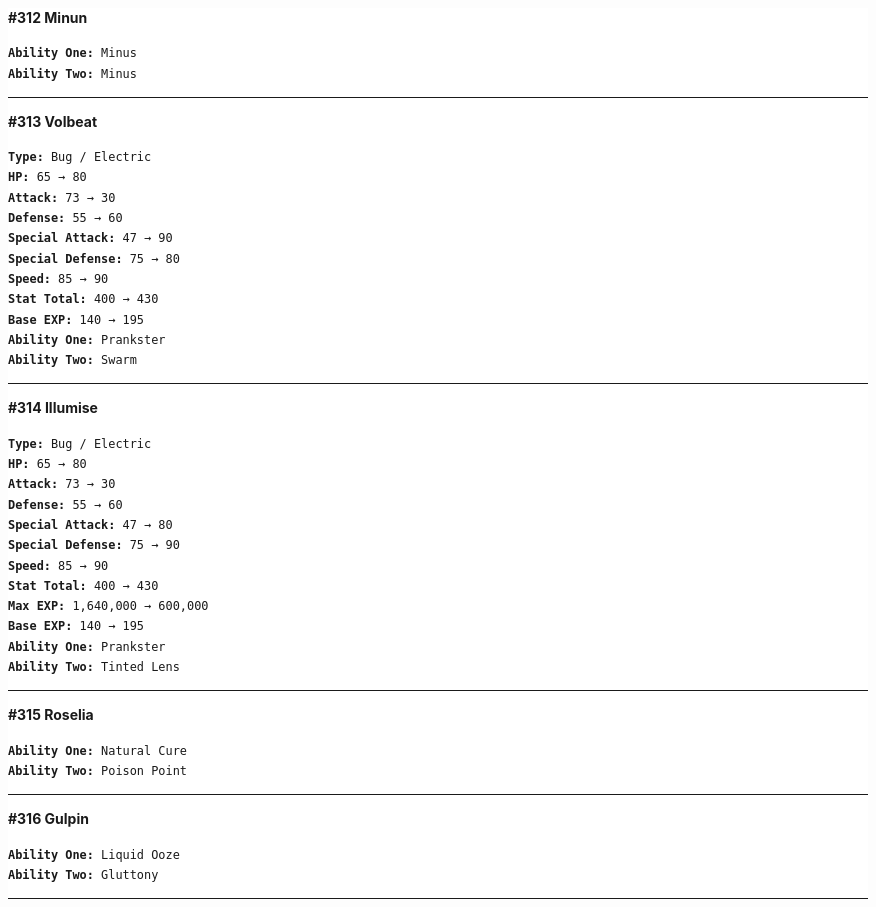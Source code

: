 
**#312 Minun**

<pre><code><b>Ability One:</b> Minus
<b>Ability Two:</b> Minus
</code></pre>

---

**#313 Volbeat**

<pre><code><b>Type:</b> Bug / Electric
<b>HP:</b> 65 → 80
<b>Attack:</b> 73 → 30
<b>Defense:</b> 55 → 60
<b>Special Attack:</b> 47 → 90
<b>Special Defense:</b> 75 → 80
<b>Speed:</b> 85 → 90
<b>Stat Total:</b> 400 → 430
<b>Base EXP:</b> 140 → 195
<b>Ability One:</b> Prankster
<b>Ability Two:</b> Swarm
</code></pre>

---

**#314 Illumise**

<pre><code><b>Type:</b> Bug / Electric
<b>HP:</b> 65 → 80
<b>Attack:</b> 73 → 30
<b>Defense:</b> 55 → 60
<b>Special Attack:</b> 47 → 80
<b>Special Defense:</b> 75 → 90
<b>Speed:</b> 85 → 90
<b>Stat Total:</b> 400 → 430
<b>Max EXP:</b> 1,640,000 → 600,000
<b>Base EXP:</b> 140 → 195
<b>Ability One:</b> Prankster
<b>Ability Two:</b> Tinted Lens
</code></pre>

---

**#315 Roselia**

<pre><code><b>Ability One:</b> Natural Cure
<b>Ability Two:</b> Poison Point
</code></pre>

---

**#316 Gulpin**

<pre><code><b>Ability One:</b> Liquid Ooze
<b>Ability Two:</b> Gluttony
</code></pre>

---